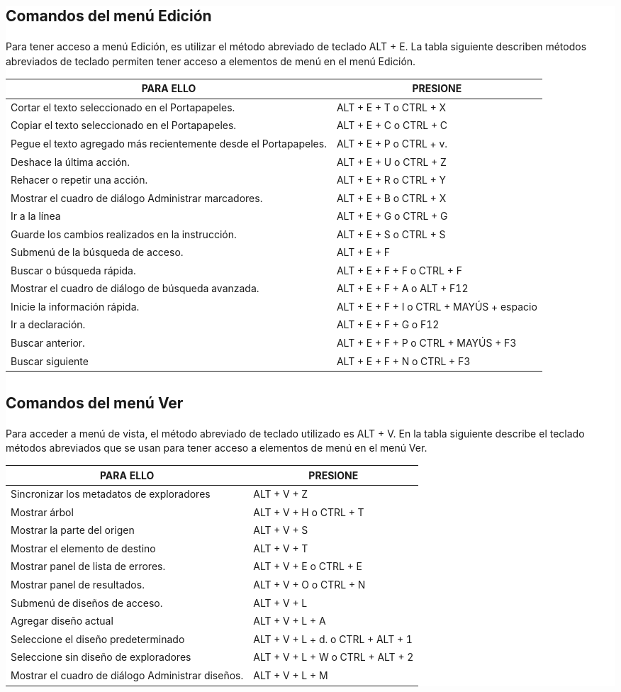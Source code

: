 ## <a name="edit-menu-commands"></a>Comandos del menú Edición  
Para tener acceso a menú Edición, es utilizar el método abreviado de teclado ALT + E. La tabla siguiente describen métodos abreviados de teclado permiten tener acceso a elementos de menú en el menú Edición.  
  
|PARA ELLO|PRESIONE|  
|--------------|---------|  
|Cortar el texto seleccionado en el Portapapeles.|ALT + E + T o CTRL + X|  
|Copiar el texto seleccionado en el Portapapeles.|ALT + E + C o CTRL + C|  
|Pegue el texto agregado más recientemente desde el Portapapeles.|ALT + E + P o CTRL + v.|  
|Deshace la última acción.|ALT + E + U o CTRL + Z|  
|Rehacer o repetir una acción.|ALT + E + R o CTRL + Y|  
|Mostrar el cuadro de diálogo Administrar marcadores.|ALT + E + B o CTRL + X|  
|Ir a la línea|ALT + E + G o CTRL + G|  
|Guarde los cambios realizados en la instrucción.|ALT + E + S o CTRL + S|  
|Submenú de la búsqueda de acceso.|ALT + E + F|  
|Buscar o búsqueda rápida.|ALT + E + F + F o CTRL + F|  
|Mostrar el cuadro de diálogo de búsqueda avanzada.|ALT + E + F + A o ALT + F12|  
|Inicie la información rápida.|ALT + E + F + I o CTRL + MAYÚS + espacio|  
|Ir a declaración.|ALT + E + F + G o F12|  
|Buscar anterior.|ALT + E + F + P o CTRL + MAYÚS + F3|  
|Buscar siguiente|ALT + E + F + N o CTRL + F3|  
  
## <a name="view-menu-commands"></a>Comandos del menú Ver  
Para acceder a menú de vista, el método abreviado de teclado utilizado es ALT + V. En la tabla siguiente describe el teclado métodos abreviados que se usan para tener acceso a elementos de menú en el menú Ver.  
  
|PARA ELLO|PRESIONE|  
|--------------|---------|  
|Sincronizar los metadatos de exploradores|ALT + V + Z|  
|Mostrar árbol|ALT + V + H o CTRL + T|  
|Mostrar la parte del origen|ALT + V + S|  
|Mostrar el elemento de destino|ALT + V + T|  
|Mostrar panel de lista de errores.|ALT + V + E o CTRL + E|  
|Mostrar panel de resultados.|ALT + V + O o CTRL + N|  
|Submenú de diseños de acceso.|ALT + V + L|  
|Agregar diseño actual|ALT + V + L + A|  
|Seleccione el diseño predeterminado|ALT + V + L + d. o CTRL + ALT + 1|  
|Seleccione sin diseño de exploradores|ALT + V + L + W o CTRL + ALT + 2|  
|Mostrar el cuadro de diálogo Administrar diseños.|ALT + V + L + M|  
  